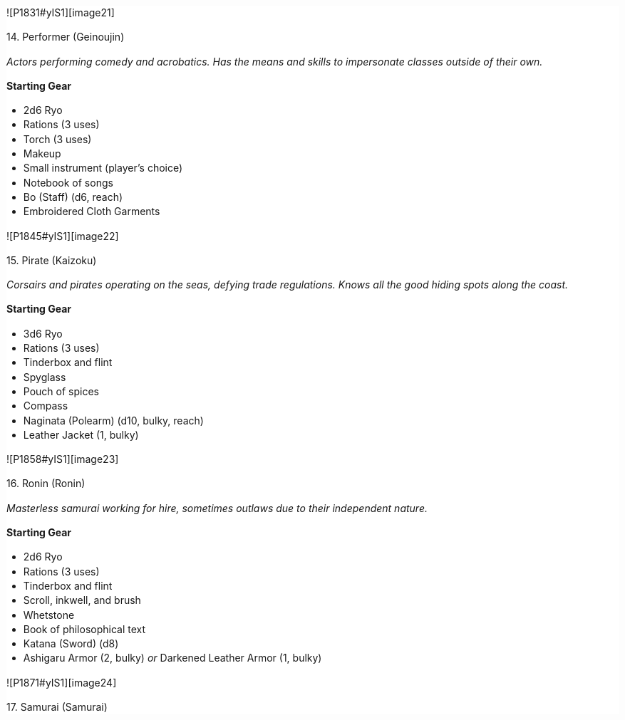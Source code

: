 ![P1831\#yIS1][image21]

14\. Performer (Geinoujin)

*Actors performing comedy and acrobatics. Has the means and skills to impersonate classes outside of their own.*

**Starting Gear**

* 2d6 Ryo  
* Rations (3 uses)  
* Torch (3 uses)  
* Makeup  
* Small instrument (player’s choice)  
* Notebook of songs  
* Bo (Staff) (d6, reach)  
* Embroidered Cloth Garments

![P1845\#yIS1][image22]

15\. Pirate (Kaizoku)

*Corsairs and pirates operating on the seas, defying trade regulations. Knows all the good hiding spots along the coast.*

**Starting Gear**

* 3d6 Ryo  
* Rations (3 uses)  
* Tinderbox and flint  
* Spyglass  
* Pouch of spices  
* Compass  
* Naginata (Polearm) (d10, bulky, reach)  
* Leather Jacket (1, bulky)

![P1858\#yIS1][image23]

16\. Ronin (Ronin)

*Masterless samurai working for hire, sometimes outlaws due to their independent nature.*

**Starting Gear**

* 2d6 Ryo  
* Rations (3 uses)  
* Tinderbox and flint  
* Scroll, inkwell, and brush  
* Whetstone  
* Book of philosophical text  
* Katana (Sword) (d8)  
* Ashigaru Armor (2, bulky) *or* Darkened Leather Armor (1, bulky)

![P1871\#yIS1][image24]

17\. Samurai (Samurai)
